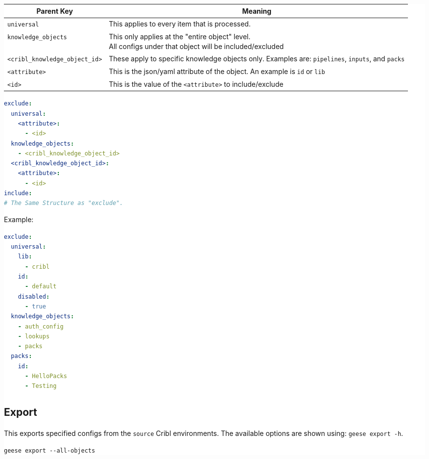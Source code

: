 | Parent Key                    | Meaning                                                                                                      |
|-------------------------------|--------------------------------------------------------------------------------------------------------------|
| `universal`                   | This applies to every item that is processed.                                                                |
| `knowledge_objects`           | This only applies at the "entire object" level. <br/>All configs under that object will be included/excluded |
| `<cribl_knowledge_object_id>` | These apply to specific knowledge objects only. Examples are: `pipelines`, `inputs`, and `packs`             |
| `<attribute>`                 | This is the json/yaml attribute of the object. An example is `id` or `lib`                                   |
| `<id>`                        | This is the value of the `<attribute>` to include/exclude                                                    |

```yaml
exclude:
  universal:
    <attribute>:
      - <id>
  knowledge_objects:
    - <cribl_knowledge_object_id>
  <cribl_knowledge_object_id>:
    <attribute>:
      - <id>
include:
# The Same Structure as "exclude".
```

Example:

```yaml
exclude:
  universal:
    lib:
      - cribl
    id:
      - default
    disabled:
      - true
  knowledge_objects:
    - auth_config
    - lookups
    - packs
  packs:
    id:
      - HelloPacks
      - Testing

```

## Export

This exports specified configs from the `source` Cribl environments.
The available options are shown using: `geese export -h`.

    geese export --all-objects
